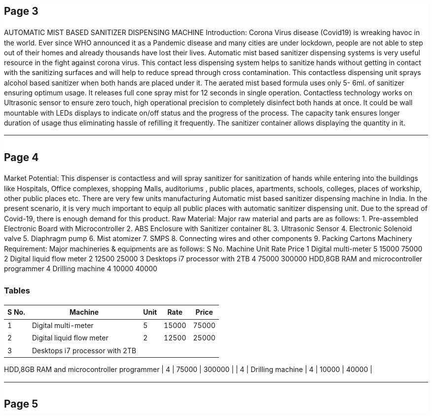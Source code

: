 
## Page 3

AUTOMATIC MIST BASED SANITIZER DISPENSING MACHINE Introduction: Corona Virus disease (Covid19) is wreaking havoc in the world. Ever since WHO announced it as a Pandemic disease and many cities are under lockdown, people are not able to step out of their homes and already thousands have lost their lives. Automatic mist based sanitizer dispensing systems is very useful resource in the fight against corona virus. This contact less dispensing system helps to sanitize hands without getting in contact with the sanitizing surfaces and will help to reduce spread through cross contamination. This contactless dispensing unit sprays alcohol based sanitizer when both hands are placed under it. The aerated mist based formula uses only 5- 6ml. of sanitizer ensuring optimum usage. It releases full cone spray mist for 12 seconds in single operation. Contactless technology works on Ultrasonic sensor to ensure zero touch, high operational precision to completely disinfect both hands at once. It could be wall mountable with LEDs displays to indicate on/off status and the progress of the process. The capacity tank ensures longer duration of usage thus eliminating hassle of refilling it frequently. The sanitizer container allows displaying the quantity in it.

---

## Page 4

Market Potential: This dispenser is contactless and will spray sanitizer for sanitization of hands while entering into the buildings like Hospitals, Office complexes, shopping Malls, auditoriums , public places, apartments, schools, colleges, places of workship, other public places etc. There are very few units manufacturing Automatic mist based sanitizer dispensing machine in India. In the present scenario, it is very much important to equip all public places with automatic sanitizer dispensing unit. Due to the spread of Covid-19, there is enough demand for this product. Raw Material: Major raw material and parts are as follows: 1. Pre-assembled Electronic Board with Microcontroller 2. ABS Enclosure with Sanitizer container 8L 3. Ultrasonic Sensor 4. Electronic Solenoid valve 5. Diaphragm pump 6. Mist atomizer 7. SMPS 8. Connecting wires and other components 9. Packing Cartons Machinery Requirement: Major machineries & equipments are as follows: S No. Machine Unit Rate Price 1 Digital multi-meter 5 15000 75000 2 Digital liquid flow meter 2 12500 25000 3 Desktops i7 processor with 2TB 4 75000 300000 HDD,8GB RAM and microcontroller programmer 4 Drilling machine 4 10000 40000

### Tables

| S No. | Machine | Unit | Rate | Price |
|---|---|---|---|---|
| 1 | Digital multi-meter | 5 | 15000 | 75000 |
| 2 | Digital liquid flow meter | 2 | 12500 | 25000 |
| 3 | Desktops i7 processor with 2TB
HDD,8GB RAM and microcontroller
programmer | 4 | 75000 | 300000 |
| 4 | Drilling machine | 4 | 10000 | 40000 |

---

## Page 5
